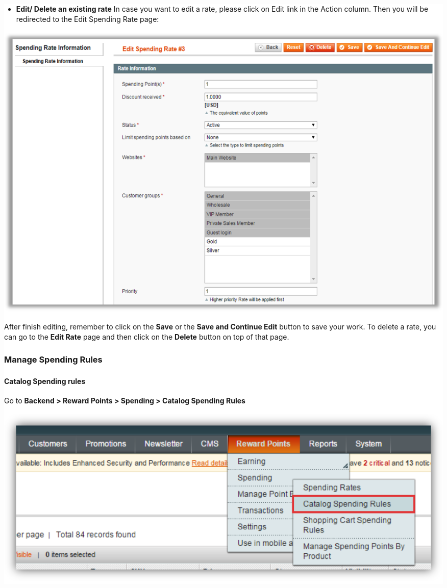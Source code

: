  - **Edit/ Delete an existing rate**
In case you want to edit a rate, please click on Edit link in the Action column.
Then you will be redirected to the Edit Spending Rate page:

![](https://github.com/Magestore/Docs/blob/master/extensions/Magento%201%20Extensions/image_Reward%20Points%20Plus%20Ultimate%20Edition/image094.png?raw=true)

After finish editing, remember to click on the **Save** or the **Save and Continue Edit** button to save your work.
To delete a rate, you can go to the **Edit Rate** page and then click on the **Delete** button on top of that page.

### Manage Spending Rules

#### Catalog Spending rules
Go to **Backend > Reward Points > Spending > Catalog Spending Rules**

![](https://github.com/Magestore/Docs/blob/master/extensions/Magento%201%20Extensions/image_Reward%20Points%20Plus%20Ultimate%20Edition/image095.png?raw=true)
